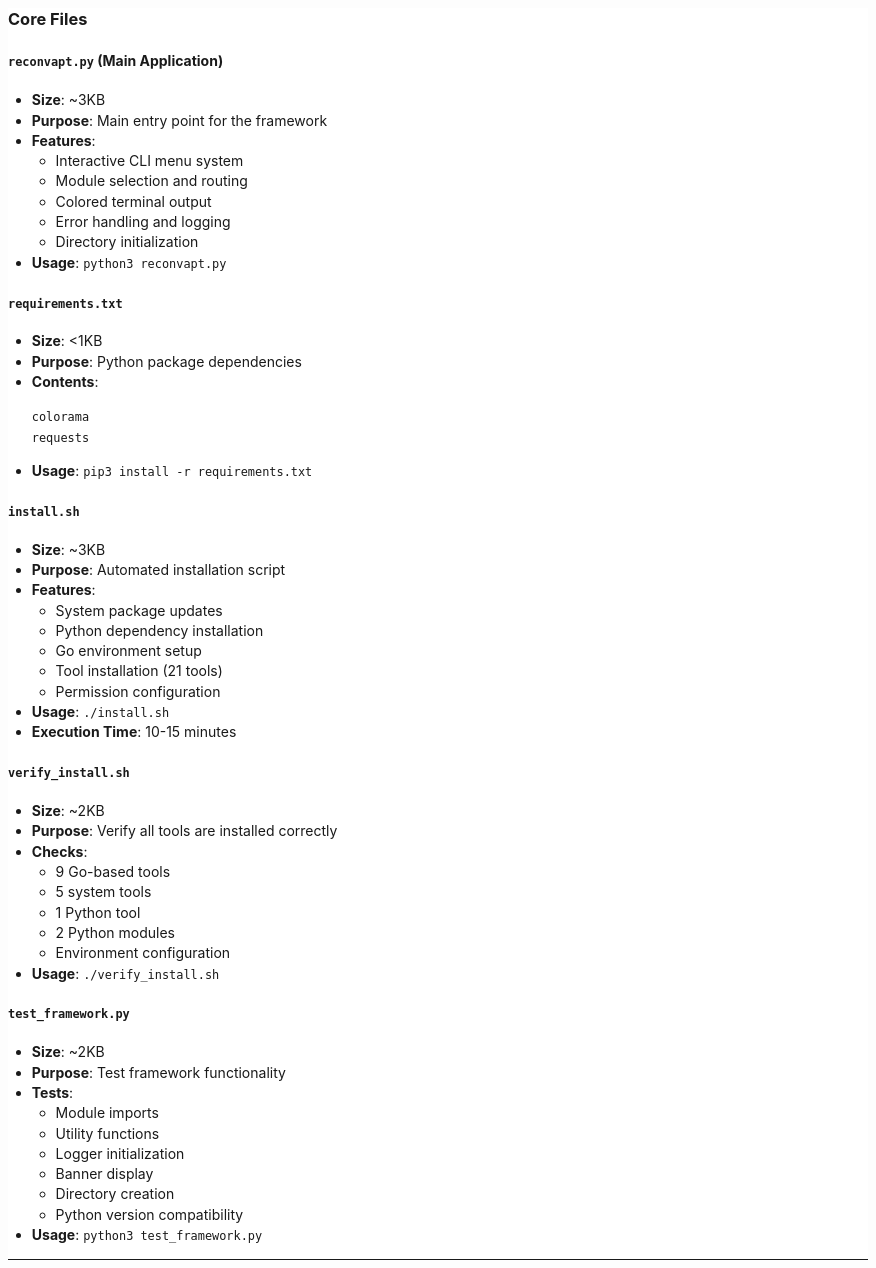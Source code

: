 ### Core Files

#### `reconvapt.py` (Main Application)
- **Size**: ~3KB
- **Purpose**: Main entry point for the framework
- **Features**:
  - Interactive CLI menu system
  - Module selection and routing
  - Colored terminal output
  - Error handling and logging
  - Directory initialization
- **Usage**: `python3 reconvapt.py`

#### `requirements.txt`
- **Size**: <1KB
- **Purpose**: Python package dependencies
- **Contents**:
  ```
  colorama
  requests
  ```
- **Usage**: `pip3 install -r requirements.txt`

#### `install.sh`
- **Size**: ~3KB
- **Purpose**: Automated installation script
- **Features**:
  - System package updates
  - Python dependency installation
  - Go environment setup
  - Tool installation (21 tools)
  - Permission configuration
- **Usage**: `./install.sh`
- **Execution Time**: 10-15 minutes

#### `verify_install.sh`
- **Size**: ~2KB
- **Purpose**: Verify all tools are installed correctly
- **Checks**:
  - 9 Go-based tools
  - 5 system tools
  - 1 Python tool
  - 2 Python modules
  - Environment configuration
- **Usage**: `./verify_install.sh`

#### `test_framework.py`
- **Size**: ~2KB
- **Purpose**: Test framework functionality
- **Tests**:
  - Module imports
  - Utility functions
  - Logger initialization
  - Banner display
  - Directory creation
  - Python version compatibility
- **Usage**: `python3 test_framework.py`

---